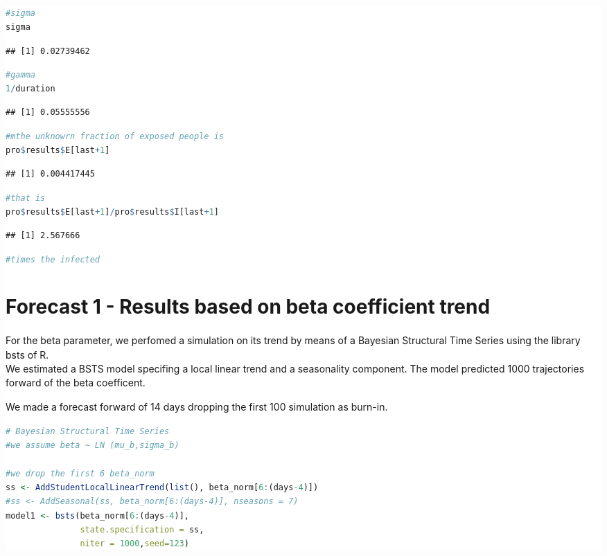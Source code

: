 ``` r
#sigma
sigma
```

    ## [1] 0.02739462

``` r
#gamma
1/duration
```

    ## [1] 0.05555556

``` r
#mthe unknowrn fraction of exposed people is
pro$results$E[last+1]
```

    ## [1] 0.004417445

``` r
#that is 
pro$results$E[last+1]/pro$results$I[last+1]
```

    ## [1] 2.567666

``` r
#times the infected
```

# Forecast 1 - Results based on beta coefficient trend

For the beta parameter, we perfomed a simulation on its trend by means
of a Bayesian Structural Time Series using the library bsts of R.  
We estimated a BSTS model specifing a local linear trend and a
seasonality component. The model predicted 1000 trajectories forward of
the beta coefficent.

We made a forecast forward of 14 days dropping the first 100 simulation
as burn-in.

``` r
# Bayesian Structural Time Series
#we assume beta ~ LN (mu_b,sigma_b)

#we drop the first 6 beta_norm
ss <- AddStudentLocalLinearTrend(list(), beta_norm[6:(days-4)])
#ss <- AddSeasonal(ss, beta_norm[6:(days-4)], nseasons = 7)
model1 <- bsts(beta_norm[6:(days-4)],
               state.specification = ss,
               niter = 1000,seed=123)
```
